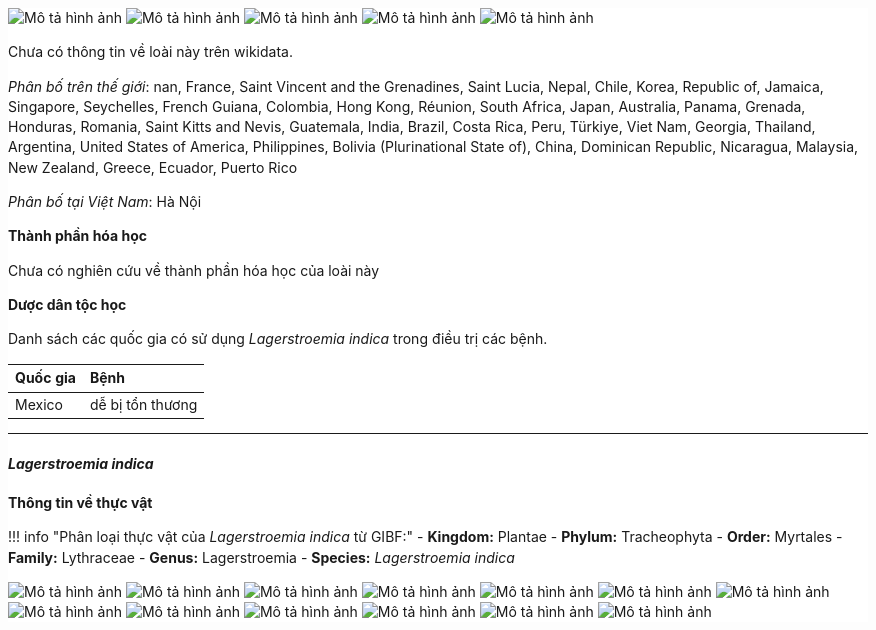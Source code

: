 <img src="https://inaturalist-open-data.s3.amazonaws.com/photos/345564677/original.jpg" alt="Mô tả hình ảnh" width="100" height="100">
<img src="https://inaturalist-open-data.s3.amazonaws.com/photos/345564701/original.jpg" alt="Mô tả hình ảnh" width="100" height="100">
<img src="https://inaturalist-open-data.s3.amazonaws.com/photos/345564738/original.jpg" alt="Mô tả hình ảnh" width="100" height="100">
<img src="https://inaturalist-open-data.s3.amazonaws.com/photos/345645132/original.jpg" alt="Mô tả hình ảnh" width="100" height="100">
<img src="https://inaturalist-open-data.s3.amazonaws.com/photos/345645133/original.jpg" alt="Mô tả hình ảnh" width="100" height="100"> 

Chưa có thông tin về loài này trên wikidata.

*Phân bố trên thế giới*: nan, France, Saint Vincent and the Grenadines, Saint Lucia, Nepal, Chile, Korea, Republic of, Jamaica, Singapore, Seychelles, French Guiana, Colombia, Hong Kong, Réunion, South Africa, Japan, Australia, Panama, Grenada, Honduras, Romania, Saint Kitts and Nevis, Guatemala, India, Brazil, Costa Rica, Peru, Türkiye, Viet Nam, Georgia, Thailand, Argentina, United States of America, Philippines, Bolivia (Plurinational State of), China, Dominican Republic, Nicaragua, Malaysia, New Zealand, Greece, Ecuador, Puerto Rico

*Phân bố tại Việt Nam*: Hà Nội

**Thành phần hóa học**
        

Chưa có nghiên cứu về thành phần hóa học của loài này


**Dược dân tộc học**

Danh sách các quốc gia có sử dụng *Lagerstroemia indica* trong điều trị các bệnh. 

| Quốc gia   | Bệnh             |
|:-----------|:-----------------|
| Mexico     | dễ bị tổn thương |



---      
#### *Lagerstroemia indica*
**Thông tin về thực vật**

!!! info "Phân loại thực vật của *Lagerstroemia indica* từ GIBF:"
    - **Kingdom:** Plantae
    - **Phylum:** Tracheophyta
    - **Order:** Myrtales
    - **Family:** Lythraceae
    - **Genus:** Lagerstroemia
    - **Species:** *Lagerstroemia indica*

<img src="https://inaturalist-open-data.s3.amazonaws.com/photos/344771328/original.jpeg" alt="Mô tả hình ảnh" width="100" height="100">
<img src="https://inaturalist-open-data.s3.amazonaws.com/photos/344771307/original.jpeg" alt="Mô tả hình ảnh" width="100" height="100">
<img src="https://inaturalist-open-data.s3.amazonaws.com/photos/344771333/original.jpeg" alt="Mô tả hình ảnh" width="100" height="100">
<img src="https://inaturalist-open-data.s3.amazonaws.com/photos/344771276/original.jpeg" alt="Mô tả hình ảnh" width="100" height="100">
<img src="https://inaturalist-open-data.s3.amazonaws.com/photos/344771357/original.jpeg" alt="Mô tả hình ảnh" width="100" height="100">
<img src="https://inaturalist-open-data.s3.amazonaws.com/photos/344771313/original.jpeg" alt="Mô tả hình ảnh" width="100" height="100">
<img src="https://inaturalist-open-data.s3.amazonaws.com/photos/344771310/original.jpeg" alt="Mô tả hình ảnh" width="100" height="100">
<img src="https://inaturalist-open-data.s3.amazonaws.com/photos/344771339/original.jpeg" alt="Mô tả hình ảnh" width="100" height="100">
<img src="https://inaturalist-open-data.s3.amazonaws.com/photos/344771392/original.jpeg" alt="Mô tả hình ảnh" width="100" height="100">
<img src="https://inaturalist-open-data.s3.amazonaws.com/photos/345327173/original.jpeg" alt="Mô tả hình ảnh" width="100" height="100">
<img src="https://inaturalist-open-data.s3.amazonaws.com/photos/345564657/original.jpg" alt="Mô tả hình ảnh" width="100" height="100">
<img src="https://inaturalist-open-data.s3.amazonaws.com/photos/345564677/original.jpg" alt="Mô tả hình ảnh" width="100" height="100">
<img src="https://inaturalist-open-data.s3.amazonaws.com/photos/345564701/original.jpg" alt="Mô tả hình ảnh" width="100" height="100">